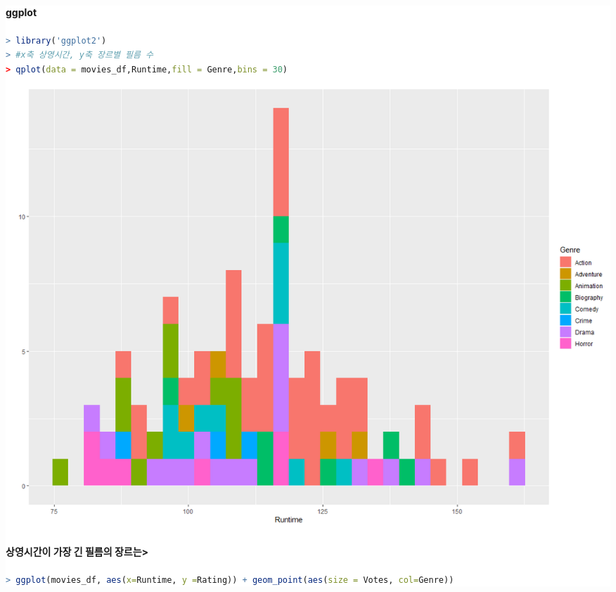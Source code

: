#### ggplot

```R
> library('ggplot2')
> #x축 상영시간, y축 장르별 필름 수 
> qplot(data = movies_df,Runtime,fill = Genre,bins = 30)
```



![1568189655690](assets/1568189655690.png)



#### 상영시간이 가장 긴 필름의 장르는>

```R
> ggplot(movies_df, aes(x=Runtime, y =Rating)) + geom_point(aes(size = Votes, col=Genre))
```
